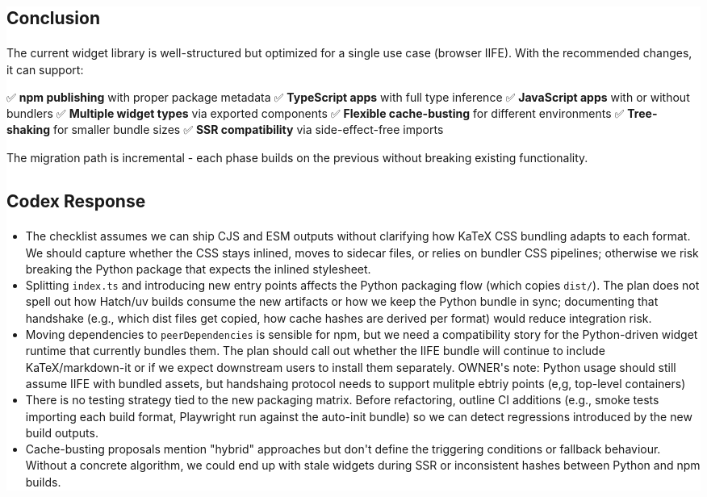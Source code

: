 
## Conclusion

The current widget library is well-structured but optimized for a single use case (browser IIFE). With the recommended changes, it can support:

✅ **npm publishing** with proper package metadata
✅ **TypeScript apps** with full type inference
✅ **JavaScript apps** with or without bundlers
✅ **Multiple widget types** via exported components
✅ **Flexible cache-busting** for different environments
✅ **Tree-shaking** for smaller bundle sizes
✅ **SSR compatibility** via side-effect-free imports

The migration path is incremental - each phase builds on the previous without breaking existing functionality.

## Codex Response

- The checklist assumes we can ship CJS and ESM outputs without clarifying how KaTeX CSS bundling adapts to each format. We should capture whether the CSS stays inlined, moves to sidecar files, or relies on bundler CSS pipelines; otherwise we risk breaking the Python package that expects the inlined stylesheet.
- Splitting `index.ts` and introducing new entry points affects the Python packaging flow (which copies `dist/`). The plan does not spell out how Hatch/uv builds consume the new artifacts or how we keep the Python bundle in sync; documenting that handshake (e.g., which dist files get copied, how cache hashes are derived per format) would reduce integration risk.
- Moving dependencies to `peerDependencies` is sensible for npm, but we need a compatibility story for the Python-driven widget runtime that currently bundles them. The plan should call out whether the IIFE bundle will continue to include KaTeX/markdown-it or if we expect downstream users to install them separately.  OWNER's note: Python usage should still assume IIFE with bundled assets, but handshaing protocol needs to support mulitple ebtriy points (e,g, top-level containers)
- There is no testing strategy tied to the new packaging matrix. Before refactoring, outline CI additions (e.g., smoke tests importing each build format, Playwright run against the auto-init bundle) so we can detect regressions introduced by the new build outputs.
- Cache-busting proposals mention "hybrid" approaches but don't define the triggering conditions or fallback behaviour. Without a concrete algorithm, we could end up with stale widgets during SSR or inconsistent hashes between Python and npm builds.
